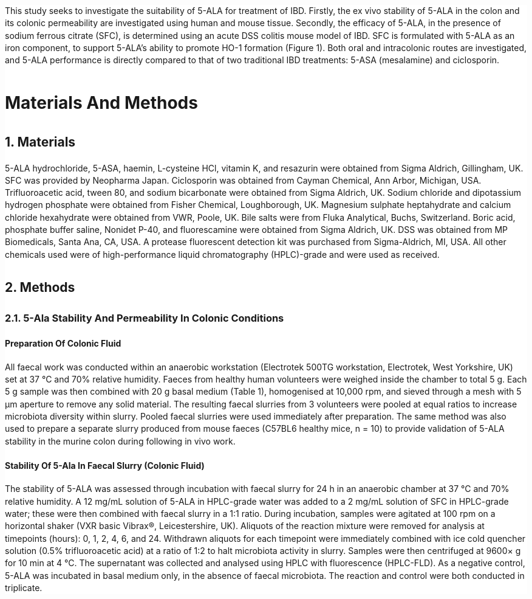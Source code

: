 This study seeks to investigate the suitability of 5-ALA for treatment of IBD. Firstly, the ex vivo stability of 5-ALA in the colon and its colonic permeability are investigated using human and mouse tissue. Secondly, the efficacy of 5-ALA, in the presence of sodium ferrous citrate (SFC), is determined using an acute DSS colitis mouse model of IBD. SFC is formulated with 5-ALA as an iron component, to support 5-ALA’s ability to promote HO-1 formation (Figure 1). Both oral and intracolonic routes are investigated, and 5-ALA performance is directly compared to that of two traditional IBD treatments: 5-ASA (mesalamine) and ciclosporin.

# Materials And Methods

## 1. Materials

5-ALA hydrochloride, 5-ASA, haemin, L-cysteine HCl, vitamin K, and resazurin were obtained from Sigma Aldrich, Gillingham, UK. SFC was provided by Neopharma Japan. Ciclosporin was obtained from Cayman Chemical, Ann Arbor, Michigan, USA. Trifluoroacetic acid, tween 80, and sodium bicarbonate were obtained from Sigma Aldrich, UK. Sodium chloride and dipotassium hydrogen phosphate were obtained from Fisher Chemical, Loughborough, UK. Magnesium sulphate heptahydrate and calcium chloride hexahydrate were obtained from VWR, Poole, UK. Bile salts were from Fluka Analytical, Buchs, Switzerland. Boric acid, phosphate buffer saline, Nonidet P-40, and fluorescamine were obtained from Sigma Aldrich, UK. DSS was obtained from MP Biomedicals, Santa Ana, CA, USA. A protease fluorescent detection kit was purchased from Sigma-Aldrich, MI, USA. All other chemicals used were of high-performance liquid chromatography (HPLC)-grade and were used as received.

## 2. Methods

### 2.1. 5-Ala Stability And Permeability In Colonic Conditions

#### Preparation Of Colonic Fluid

All faecal work was conducted within an anaerobic workstation (Electrotek 500TG workstation, Electrotek, West Yorkshire, UK) set at 37 °C and 70% relative humidity. Faeces from healthy human volunteers were weighed inside the chamber to total 5 g. Each 5 g sample was then combined with 20 g basal medium (Table 1), homogenised at 10,000 rpm, and sieved through a mesh with 5 µm aperture to remove any solid material. The resulting faecal slurries from 3 volunteers were pooled at equal ratios to increase microbiota diversity within slurry. Pooled faecal slurries were used immediately after preparation. The same method was also used to prepare a separate slurry produced from mouse faeces (C57BL6 healthy mice, n = 10) to provide validation of 5-ALA stability in the murine colon during following in vivo work.

#### Stability Of 5-Ala In Faecal Slurry (Colonic Fluid)

The stability of 5-ALA was assessed through incubation with faecal slurry for 24 h in an anaerobic chamber at 37 °C and 70% relative humidity. A 12 mg/mL solution of 5-ALA in HPLC-grade water was added to a 2 mg/mL solution of SFC in HPLC-grade water; these were then combined with faecal slurry in a 1:1 ratio. During incubation, samples were agitated at 100 rpm on a horizontal shaker (VXR basic Vibrax®, Leicestershire, UK). Aliquots of the reaction mixture were removed for analysis at timepoints (hours): 0, 1, 2, 4, 6, and 24. Withdrawn aliquots for each timepoint were immediately combined with ice cold quencher solution (0.5% trifluoroacetic acid) at a ratio of 1:2 to halt microbiota activity in slurry. Samples were then centrifuged at 9600× g for 10 min at 4 °C. The supernatant was collected and analysed using HPLC with fluorescence (HPLC-FLD). As a negative control, 5-ALA was incubated in basal medium only, in the absence of faecal microbiota. The reaction and control were both conducted in triplicate.

